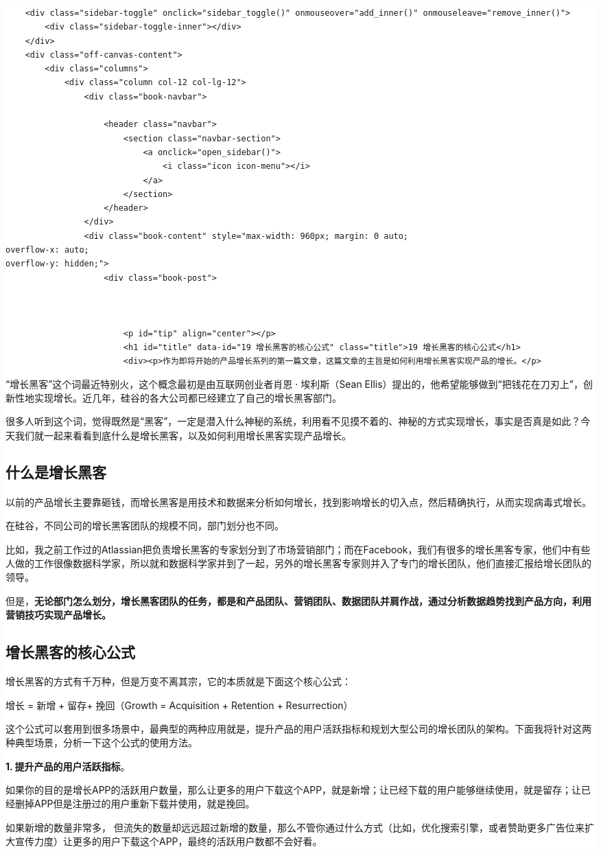         <div class="sidebar-toggle" onclick="sidebar_toggle()" onmouseover="add_inner()" onmouseleave="remove_inner()">
            <div class="sidebar-toggle-inner"></div>
        </div>
        <div class="off-canvas-content">
            <div class="columns">
                <div class="column col-12 col-lg-12">
                    <div class="book-navbar">
                        
                        <header class="navbar">
                            <section class="navbar-section">
                                <a onclick="open_sidebar()">
                                    <i class="icon icon-menu"></i>
                                </a>
                            </section>
                        </header>
                    </div>
                    <div class="book-content" style="max-width: 960px; margin: 0 auto;
    overflow-x: auto;
    overflow-y: hidden;">
                        <div class="book-post">
                            
                            
                            
                            <p id="tip" align="center"></p>
                            <h1 id="title" data-id="19 增长黑客的核心公式" class="title">19 增长黑客的核心公式</h1>
                            <div><p>作为即将开始的产品增长系列的第一篇文章，这篇文章的主旨是如何利用增长黑客实现产品的增长。</p>

<p>“增长黑客”这个词最近特别火，这个概念最初是由互联网创业者肖恩 · 埃利斯（Sean Ellis）提出的，他希望能够做到“把钱花在刀刃上”，创新性地实现增长。近几年，硅谷的各大公司都已经建立了自己的增长黑客部门。</p>

<p>很多人听到这个词，觉得既然是“黑客”，一定是潜入什么神秘的系统，利用看不见摸不着的、神秘的方式实现增长，事实是否真是如此？今天我们就一起来看看到底什么是增长黑客，以及如何利用增长黑客实现产品增长。</p>

<h2 id="什么是增长黑客">什么是增长黑客</h2>

<p>以前的产品增长主要靠砸钱，而增长黑客是用技术和数据来分析如何增长，找到影响增长的切入点，然后精确执行，从而实现病毒式增长。</p>

<p>在硅谷，不同公司的增长黑客团队的规模不同，部门划分也不同。</p>

<p>比如，我之前工作过的Atlassian把负责增长黑客的专家划分到了市场营销部门；而在Facebook，我们有很多的增长黑客专家，他们中有些人做的工作很像数据科学家，所以就和数据科学家并到了一起，另外的增长黑客专家则并入了专门的增长团队，他们直接汇报给增长团队的领导。</p>

<p>但是，<strong>无论部门怎么划分，增长黑客团队的任务，都是和产品团队、营销团队、数据团队并肩作战，通过分析数据趋势找到产品方向，利用营销技巧实现产品增长。</strong></p>

<h2 id="增长黑客的核心公式">增长黑客的核心公式</h2>

<p>增长黑客的方式有千万种，但是万变不离其宗，它的本质就是下面这个核心公式：</p>

<p>增长 = 新增 + 留存+ 挽回（Growth = Acquisition + Retention + Resurrection）</p>

<p>这个公式可以套用到很多场景中，最典型的两种应用就是，提升产品的用户活跃指标和规划大型公司的增长团队的架构。下面我将针对这两种典型场景，分析一下这个公式的使用方法。</p>

<p><strong>1. 提升产品的用户活跃指标</strong>。</p>

<p>如果你的目的是增长APP的活跃用户数量，那么让更多的用户下载这个APP，就是新增；让已经下载的用户能够继续使用，就是留存；让已经删掉APP但是注册过的用户重新下载并使用，就是挽回。</p>

<p>如果新增的数量非常多， 但流失的数量却远远超过新增的数量，那么不管你通过什么方式（比如，优化搜索引擎，或者赞助更多广告位来扩大宣传力度）让更多的用户下载这个APP，最终的活跃用户数都不会好看。</p>
